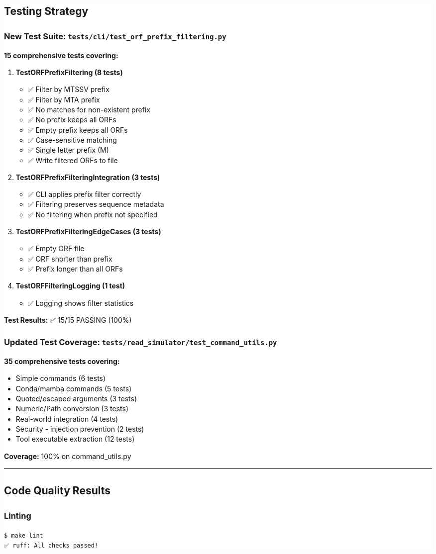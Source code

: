
## Testing Strategy

### New Test Suite: `tests/cli/test_orf_prefix_filtering.py`

**15 comprehensive tests covering:**

1. **TestORFPrefixFiltering (8 tests)**
   - ✅ Filter by MTSSV prefix
   - ✅ Filter by MTA prefix
   - ✅ No matches for non-existent prefix
   - ✅ No prefix keeps all ORFs
   - ✅ Empty prefix keeps all ORFs
   - ✅ Case-sensitive matching
   - ✅ Single letter prefix (M)
   - ✅ Write filtered ORFs to file

2. **TestORFPrefixFilteringIntegration (3 tests)**
   - ✅ CLI applies prefix filter correctly
   - ✅ Filtering preserves sequence metadata
   - ✅ No filtering when prefix not specified

3. **TestORFPrefixFilteringEdgeCases (3 tests)**
   - ✅ Empty ORF file
   - ✅ ORF shorter than prefix
   - ✅ Prefix longer than all ORFs

4. **TestORFFilteringLogging (1 test)**
   - ✅ Logging shows filter statistics

**Test Results:** ✅ 15/15 PASSING (100%)

### Updated Test Coverage: `tests/read_simulator/test_command_utils.py`

**35 comprehensive tests covering:**
- Simple commands (6 tests)
- Conda/mamba commands (5 tests)
- Quoted/escaped arguments (3 tests)
- Numeric/Path conversion (3 tests)
- Real-world integration (4 tests)
- Security - injection prevention (2 tests)
- Tool executable extraction (12 tests)

**Coverage:** 100% on command_utils.py

---

## Code Quality Results

### Linting
```bash
$ make lint
✅ ruff: All checks passed!
```
